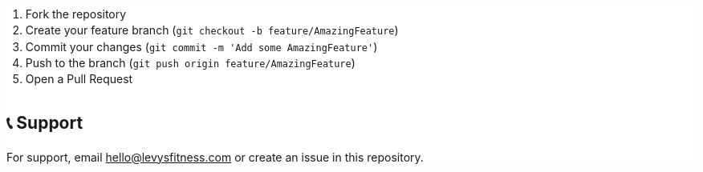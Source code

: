 1. Fork the repository
2. Create your feature branch (`git checkout -b feature/AmazingFeature`)
3. Commit your changes (`git commit -m 'Add some AmazingFeature'`)
4. Push to the branch (`git push origin feature/AmazingFeature`)
5. Open a Pull Request

## 📞 Support

For support, email hello@levysfitness.com or create an issue in this repository.
